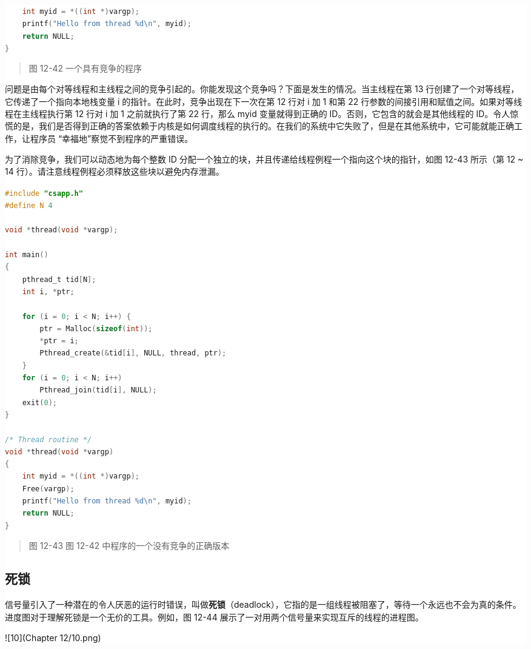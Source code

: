 ```c
    int myid = *((int *)vargp);
    printf("Hello from thread %d\n", myid);
    return NULL;
}
```

> 图 12-42 一个具有竞争的程序

问题是由每个对等线程和主线程之间的竞争引起的。你能发现这个竞争吗？下面是发生的情况。当主线程在第 13 行创建了一个对等线程，它传递了一个指向本地栈变量 i 的指针。在此时，竞争出现在下一次在第 12 行对 i 加 1 和第 22 行参数的间接引用和赋值之间。如果对等线程在主线程执行第 12 行对 i 加 1 之前就执行了第 22 行，那么 myid 变量就得到正确的 ID。否则，它包含的就会是其他线程的 ID。令人惊慌的是，我们是否得到正确的答案依赖于内核是如何调度线程的执行的。在我们的系统中它失败了，但是在其他系统中，它可能就能正确工作，让程序员 “幸福地”察觉不到程序的严重错误。

为了消除竞争，我们可以动态地为每个整数 ID 分配一个独立的块，并且传递给线程例程一个指向这个块的指针，如图 12-43 所示（第 12 ~ 14 行）。请注意线程例程必须释放这些块以避免内存泄漏。

```c
#include "csapp.h"
#define N 4

void *thread(void *vargp);

int main()
{
    pthread_t tid[N];
    int i, *ptr;

    for (i = 0; i < N; i++) {
        ptr = Malloc(sizeof(int));
        *ptr = i;
        Pthread_create(&tid[i], NULL, thread, ptr);
    }
    for (i = 0; i < N; i++)
        Pthread_join(tid[i], NULL);
    exit(0);
}

/* Thread routine */
void *thread(void *vargp)
{
    int myid = *((int *)vargp);
    Free(vargp);
    printf("Hello from thread %d\n", myid);
    return NULL;
}
```

> 图 12-43   图 12-42 中程序的一个没有竞争的正确版本

## 死锁

信号量引入了一种潜在的令人厌恶的运行时错误，叫做**死锁**（deadlock），它指的是一组线程被阻塞了，等待一个永远也不会为真的条件。进度图对于理解死锁是一个无价的工具。例如，图 12-44 展示了一对用两个信号量来实现互斥的线程的进程图。

![10](Chapter 12/10.png)
